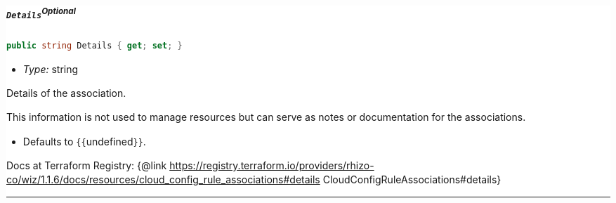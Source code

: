
##### `Details`<sup>Optional</sup> <a name="Details" id="rhizo-co-terraform-provider-wiz.cloudConfigRuleAssociations.CloudConfigRuleAssociationsConfig.property.details"></a>

```csharp
public string Details { get; set; }
```

- *Type:* string

Details of the association.

This information is not used to manage resources but can serve as notes or documentation for the associations.

* Defaults to `{{`undefined`}}`.

Docs at Terraform Registry: {@link https://registry.terraform.io/providers/rhizo-co/wiz/1.1.6/docs/resources/cloud_config_rule_associations#details CloudConfigRuleAssociations#details}

---




